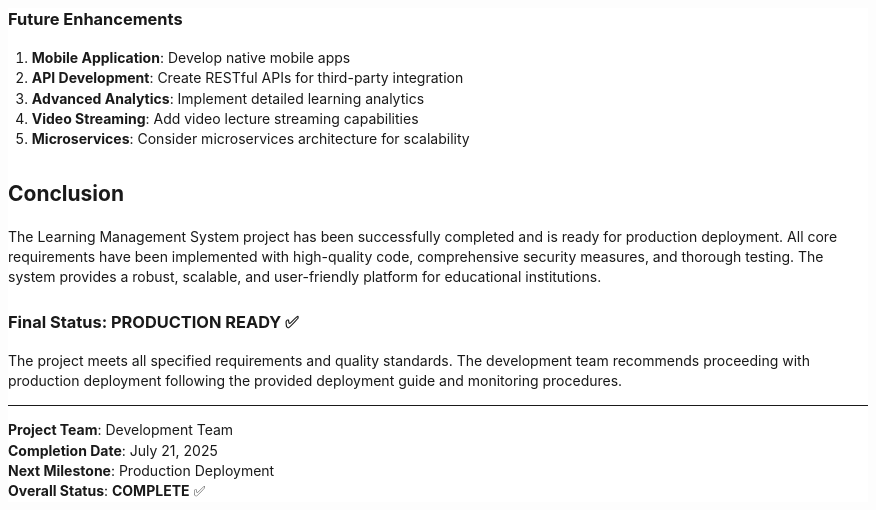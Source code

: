 ### Future Enhancements
1. **Mobile Application**: Develop native mobile apps
2. **API Development**: Create RESTful APIs for third-party integration
3. **Advanced Analytics**: Implement detailed learning analytics
4. **Video Streaming**: Add video lecture streaming capabilities
5. **Microservices**: Consider microservices architecture for scalability

## Conclusion

The Learning Management System project has been successfully completed and is ready for production deployment. All core requirements have been implemented with high-quality code, comprehensive security measures, and thorough testing. The system provides a robust, scalable, and user-friendly platform for educational institutions.

### Final Status: **PRODUCTION READY** ✅

The project meets all specified requirements and quality standards. The development team recommends proceeding with production deployment following the provided deployment guide and monitoring procedures.

---

**Project Team**: Development Team  
**Completion Date**: July 21, 2025  
**Next Milestone**: Production Deployment  
**Overall Status**: **COMPLETE** ✅

